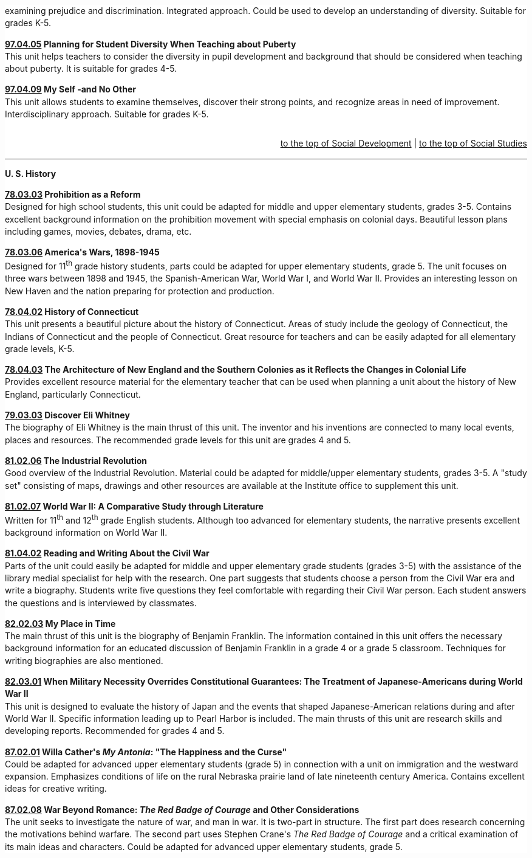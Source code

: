 examining prejudice and discrimination. Integrated approach. Could be used to develop an understanding of diversity. Suitable for grades K-5. </p><p><b><a href="../../guides/1997/4/97.04.05.x.html">97.04.05</a>	Planning for Student Diversity When Teaching about Puberty</b> <br/>This unit helps teachers to consider the diversity in pupil development and background that should be considered when teaching about puberty. It is suitable for grades 4-5. </p><p><b><a href="../../guides/1997/4/97.04.09.x.html">97.04.09</a>	My Self -and No Other</b> <br/>This unit allows students to examine themselves, discover their strong points, and recognize areas in need of improvement. Interdisciplinary approach. Suitable for grades K-5. </p><table cellpadding="2">                           </table> <div align="right"><a href="#j">to the top of Social Development</a> | <a href="#top">to the top of Social Studies</a></div> <hr/> <p><a name="k"></a><b>U. S. History</b> </p><p><b><a href="../../guides/1978/3/78.03.03.x.html">78.03.03</a>	Prohibition as a Reform</b> <br/>Designed for high school students, this unit could be adapted for middle and upper elementary students, grades 3-5. Contains excellent background information on the prohibition movement with special emphasis on colonial days. Beautiful lesson plans including games, movies, debates, drama, etc. </p><p><b><a href="../../guides/1978/3/78.03.06.x.html">78.03.06</a>	America's Wars, 1898-1945</b> <br/>Designed for 11<sup>th</sup> grade history students, parts could be adapted for upper elementary students, grade 5. The unit focuses on three wars between 1898 and 1945, the Spanish-American War, World War I, and World War II. Provides an interesting lesson on New Haven and the nation preparing for protection and production. </p><p><b><a href="../../guides/1978/4/78.04.02.x.html">78.04.02</a>	History of Connecticut</b> <br/>This unit presents a beautiful picture about the history of Connecticut. Areas of study include the geology of Connecticut, the Indians of Connecticut and the people of Connecticut. Great resource for teachers and can be easily adapted for all elementary grade levels, K-5. </p><p><b><a href="../../guides/1978/4/78.04.03.x.html">78.04.03</a>	The Architecture of New England and the Southern Colonies as it Reflects the Changes in Colonial Life</b> <br/>Provides excellent resource material for the elementary teacher that can be used when planning a unit about the history of New England, particularly Connecticut. </p><p><b><a href="../../guides/1979/3/79.03.03.x.html">79.03.03</a>	Discover Eli Whitney</b> <br/>The biography of Eli Whitney is the main thrust of this unit. The inventor and his inventions are connected to many local events, places and resources. The recommended grade levels for this unit are grades 4 and 5. </p><p><b><a href="../../guides/1981/2/81.02.06.x.html">81.02.06</a>	The Industrial Revolution</b> <br/>Good overview of the Industrial Revolution. Material could be adapted for middle/upper elementary students, grades 3-5. A "study set" consisting of maps, drawings and other resources are available at the Institute office to supplement this unit. </p><p><b><a href="../../guides/1981/2/81.02.07.x.html">81.02.07</a>	World War II: A Comparative Study through Literature</b> <br/>Written for 11<sup>th</sup> and 12<sup>th</sup> grade English students. Although too advanced for elementary students, the narrative presents excellent background information on World War II. </p><p><b><a href="../../guides/1981/4/81.04.02.x.html">81.04.02</a>	Reading and Writing About the Civil War</b> <br/>Parts of the unit could easily be adapted for middle and upper elementary grade students (grades 3-5) with the assistance of the library medial specialist for help with the research. One part suggests that students choose a person from the Civil War era and write a biography. Students write five questions they feel comfortable with regarding their Civil War person. Each student answers the questions and is interviewed by classmates. </p><p><b><a href="../../guides/1982/2/82.02.03.x.html">82.02.03</a>	My Place in Time</b> <br/>The main thrust of this unit is the biography of Benjamin Franklin. The information contained in this unit offers the necessary background information for an educated discussion of Benjamin Franklin in a grade 4 or a grade 5 classroom. Techniques for writing biographies are also mentioned. </p><p><b><a href="../../guides/1982/3/82.03.01.x.html">82.03.01</a>	When Military Necessity Overrides Constitutional Guarantees: The Treatment of Japanese-Americans during World War II</b> <br/>This unit is designed to evaluate the history of Japan and the events that shaped Japanese-American relations during and after World War II. Specific information leading up to Pearl Harbor is included. The main thrusts of this unit are research skills and developing reports. Recommended for grades 4 and 5. </p><p><b><a href="../../guides/1987/2/87.02.01.x.html">87.02.01</a>	Willa Cather's <i>My Antonia</i>: "The Happiness and the Curse"</b> <br/>Could be adapted for advanced upper elementary students (grade 5) in connection with a unit on immigration and the westward expansion. Emphasizes conditions of life on the rural Nebraska prairie land of late nineteenth century America. Contains excellent ideas for creative writing. </p><p><b><a href="../../guides/1987/2/87.02.08.x.html">87.02.08</a>	War Beyond Romance: <i>The Red Badge of Courage</i> and Other Considerations</b> <br/>The unit seeks to investigate the nature of war, and man in war. It is two-part in structure. The first part does research concerning the motivations behind warfare. The second part uses Stephen Crane's <i>The Red Badge of Courage</i> and a critical examination of its main ideas and characters. Could be adapted for advanced upper elementary students, grade 5.